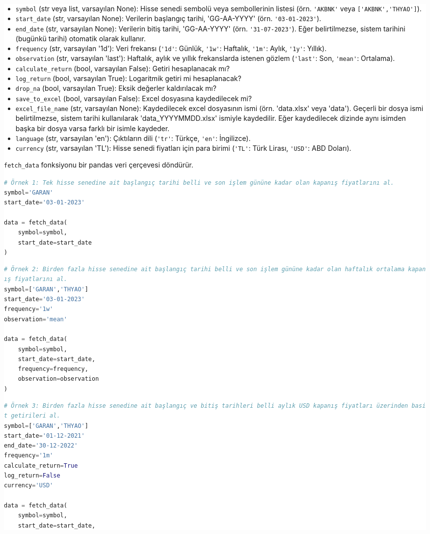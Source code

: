 * `symbol` (str veya list, varsayılan None): Hisse senedi sembolü veya sembollerinin listesi (örn. `'AKBNK'` veya `['AKBNK','THYAO']`).
* `start_date` (str, varsayılan None): Verilerin başlangıç tarihi, 'GG-AA-YYYY' (örn. `'03-01-2023'`).
* `end_date` (str, varsayılan None): Verilerin bitiş tarihi, 'GG-AA-YYYY' (örn. `'31-07-2023'`). Eğer belirtilmezse, sistem tarihini (bugünkü tarihi) otomatik olarak kullanır.
* `frequency` (str, varsayılan '1d'): Veri frekansı (`'1d'`: Günlük, `'1w'`: Haftalık, `'1m'`: Aylık, `'1y'`: Yıllık).
* `observation` (str, varsayılan 'last'): Haftalık, aylık ve yıllık frekanslarda istenen gözlem (`'last'`: Son, `'mean'`: Ortalama).
* `calculate_return` (bool, varsayılan False): Getiri hesaplanacak mı?
* `log_return` (bool, varsayılan True): Logaritmik getiri mi hesaplanacak?
* `drop_na` (bool, varsayılan True): Eksik değerler kaldırılacak mı?
* `save_to_excel` (bool, varsayılan False): Excel dosyasına kaydedilecek mi?
* `excel_file_name` (str, varsayılan None): Kaydedilecek excel dosyasının ismi (örn. 'data.xlsx' veya 'data'). Geçerli bir dosya ismi belirtilmezse, sistem tarihi kullanılarak 'data_YYYYMMDD.xlsx' ismiyle kaydedilir. Eğer kaydedilecek dizinde aynı isimden başka bir dosya varsa farklı bir isimle kaydeder.
* `language` (str, varsayılan 'en'): Çıktıların dili (`'tr'`: Türkçe, `'en'`: İngilizce).
* `currency` (str, varsayılan 'TL'): Hisse senedi fiyatları için para birimi (`'TL'`: Türk Lirası, `'USD'`: ABD Doları).

`fetch_data` fonksiyonu bir pandas veri çerçevesi döndürür.

```python
# Örnek 1: Tek hisse senedine ait başlangıç tarihi belli ve son işlem gününe kadar olan kapanış fiyatlarını al.
symbol='GARAN'
start_date='03-01-2023'

data = fetch_data(
    symbol=symbol,
    start_date=start_date
)
```

```python
# Örnek 2: Birden fazla hisse senedine ait başlangıç tarihi belli ve son işlem gününe kadar olan haftalık ortalama kapanış fiyatlarını al.
symbol=['GARAN','THYAO']
start_date='03-01-2023'
frequency='1w'
observation='mean'

data = fetch_data(
    symbol=symbol,
    start_date=start_date,
    frequency=frequency,
    observation=observation
)
```

```python
# Örnek 3: Birden fazla hisse senedine ait başlangıç ve bitiş tarihleri belli aylık USD kapanış fiyatları üzerinden basit getirileri al.
symbol=['GARAN','THYAO']
start_date='01-12-2021'
end_date='30-12-2022'
frequency='1m'
calculate_return=True
log_return=False
currency='USD'

data = fetch_data(
    symbol=symbol,
    start_date=start_date,
```